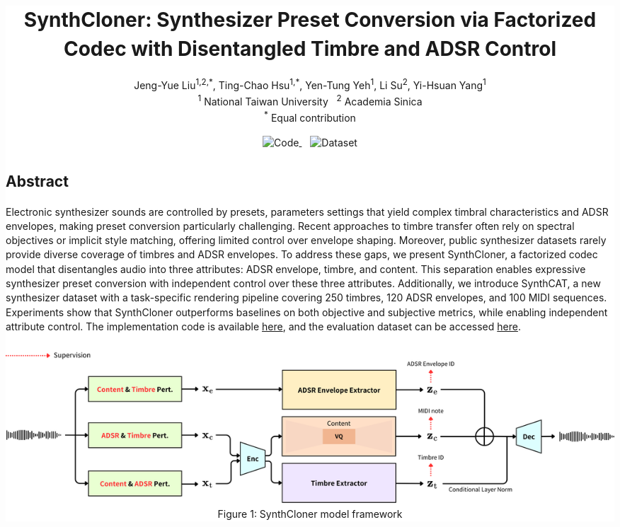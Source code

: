 <div align="center">

  <h1>SynthCloner: Synthesizer Preset Conversion via Factorized Codec with Disentangled Timbre and ADSR Control</h1>

  <p>
    Jeng-Yue Liu<sup>1,2,*</sup>, Ting-Chao Hsu<sup>1,*</sup>, Yen-Tung Yeh<sup>1</sup>, Li Su<sup>2</sup>, Yi-Hsuan Yang<sup>1</sup><br>
    <sup>1</sup> National Taiwan University &nbsp; <sup>2</sup> Academia Sinica<br>
    <sup>*</sup> Equal contribution
  </p>

  <p class="badges">
    <a href="https://github.com/buffett0323/synthcloner">
      <img src="https://img.shields.io/badge/Code-GitHub-green" alt="Code">
    </a>
    <a href="https://drive.google.com/drive/folders/1Vbrbz7tC0rqFEa5wRtibJJ2OJYT3PNCG?usp=sharing">
      <img src="https://img.shields.io/badge/Dataset-Download-orange" alt="Dataset">
    </a>
  </p>

</div>

<style>
  /* keep badges on one line & nicely spaced, resist theme overrides */
  .badges a img { display:inline-block; vertical-align:middle; }
  .badges a { margin: 0 6px; }
</style>

## Abstract
Electronic synthesizer sounds are controlled by presets, parameters settings that yield complex timbral characteristics and ADSR envelopes, making preset conversion particularly challenging. Recent approaches to timbre transfer often rely on spectral objectives or implicit style matching, offering limited control over envelope shaping. Moreover, public synthesizer datasets rarely provide diverse coverage of timbres and ADSR envelopes. To address these gaps, we present SynthCloner, a factorized codec model that disentangles audio into three attributes: ADSR envelope, timbre, and content. This separation enables expressive synthesizer preset conversion with independent control over these three attributes. Additionally, we introduce SynthCAT, a new synthesizer dataset with a task-specific rendering pipeline covering 250 timbres, 120 ADSR envelopes, and 100 MIDI sequences. Experiments show that SynthCloner outperforms baselines on both objective and subjective metrics, while enabling independent attribute control. The implementation code is available <a href="https://github.com/buffett0323/synthcloner">here</a>, and the evaluation dataset can be accessed <a href="https://drive.google.com/drive/folders/1Vbrbz7tC0rqFEa5wRtibJJ2OJYT3PNCG?usp=sharing">here</a>.



<p align="center">
<img src="images/Model_v2.png" alt="Model Framework">
<br>
Figure 1: SynthCloner model framework
</p>
